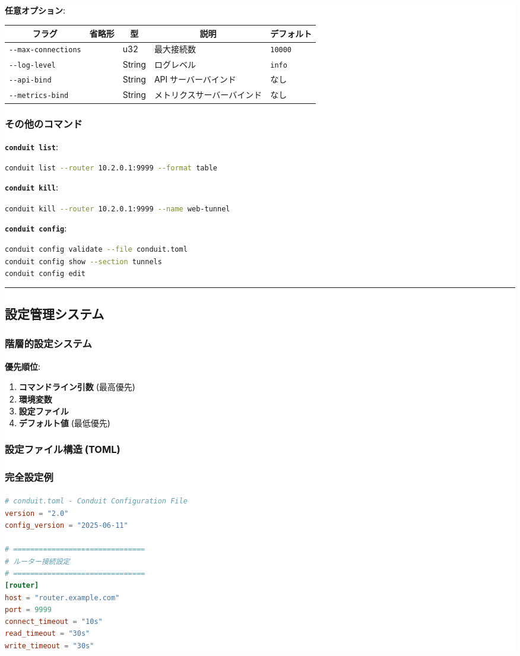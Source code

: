 **任意オプション**:

| フラグ | 省略形 | 型 | 説明 | デフォルト |
| --- | --- | --- | --- | --- |
| `--max-connections` |  | u32 | 最大接続数 | `10000` |
| `--log-level` |  | String | ログレベル | `info` |
| `--api-bind` |  | String | API サーバーバインド | なし |
| `--metrics-bind` |  | String | メトリクスサーバーバインド | なし |

### その他のコマンド

**`conduit list`**:

```bash
conduit list --router 10.2.0.1:9999 --format table

```

**`conduit kill`**:

```bash
conduit kill --router 10.2.0.1:9999 --name web-tunnel

```

**`conduit config`**:

```bash
conduit config validate --file conduit.toml
conduit config show --section tunnels
conduit config edit

```

---

## 設定管理システム

### 階層的設定システム

**優先順位**:

1. **コマンドライン引数** (最高優先)
2. **環境変数**
3. **設定ファイル**
4. **デフォルト値** (最低優先)

### 設定ファイル構造 (TOML)

### 完全設定例

```toml
# conduit.toml - Conduit Configuration File
version = "2.0"
config_version = "2025-06-11"

# ===============================
# ルーター接続設定
# ===============================
[router]
host = "router.example.com"
port = 9999
connect_timeout = "10s"
read_timeout = "30s"
write_timeout = "30s"
```